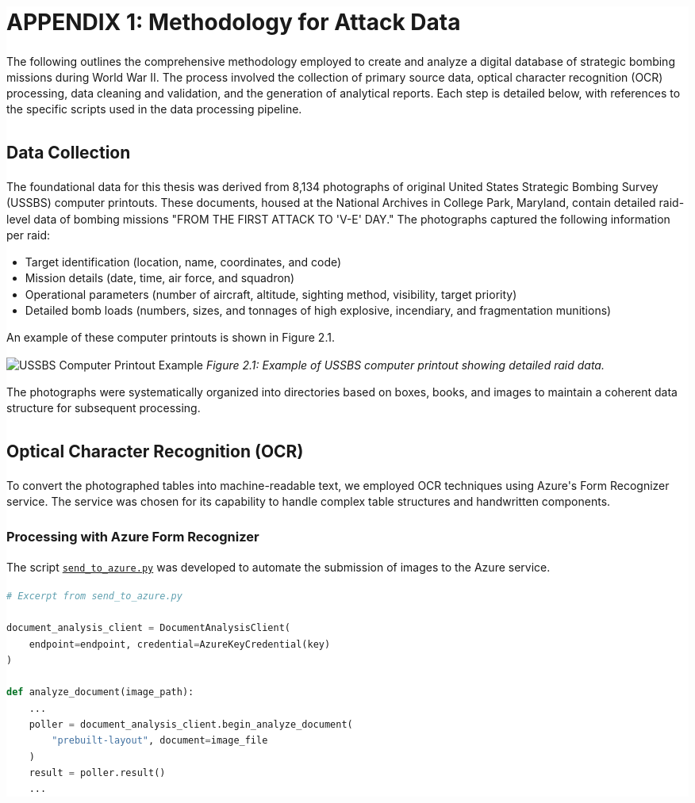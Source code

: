 # APPENDIX 1: Methodology for Attack Data

The following outlines the comprehensive methodology employed to create and analyze a digital database of strategic bombing missions during World War II. The process involved the collection of primary source data, optical character recognition (OCR) processing, data cleaning and validation, and the generation of analytical reports. Each step is detailed below, with references to the specific scripts used in the data processing pipeline.

## Data Collection

The foundational data for this thesis was derived from 8,134 photographs of original United States Strategic Bombing Survey (USSBS) computer printouts. These documents, housed at the National Archives in College Park, Maryland, contain detailed raid-level data of bombing missions "FROM THE FIRST ATTACK TO 'V-E' DAY." The photographs captured the following information per raid:

- Target identification (location, name, coordinates, and code)
- Mission details (date, time, air force, and squadron)
- Operational parameters (number of aircraft, altitude, sighting method, visibility, target priority)
- Detailed bomb loads (numbers, sizes, and tonnages of high explosive, incendiary, and fragmentation munitions)

An example of these computer printouts is shown in Figure 2.1.

![USSBS Computer Printout Example](./attack_data/IMG_0387.JPG)
*Figure 2.1: Example of USSBS computer printout showing detailed raid data.*

The photographs were systematically organized into directories based on boxes, books, and images to maintain a coherent data structure for subsequent processing.

## Optical Character Recognition (OCR)

To convert the photographed tables into machine-readable text, we employed OCR techniques using Azure's Form Recognizer service. The service was chosen for its capability to handle complex table structures and handwritten components.

### Processing with Azure Form Recognizer

The script [`send_to_azure.py`](attack_data/send_to_azure.py) was developed to automate the submission of images to the Azure service.

```python
# Excerpt from send_to_azure.py

document_analysis_client = DocumentAnalysisClient(
    endpoint=endpoint, credential=AzureKeyCredential(key)
)

def analyze_document(image_path):
    ...
    poller = document_analysis_client.begin_analyze_document(
        "prebuilt-layout", document=image_file
    )
    result = poller.result()
    ...
```

